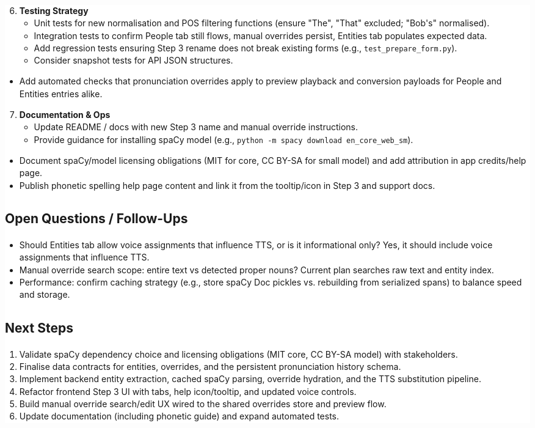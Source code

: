 6. **Testing Strategy**
   - Unit tests for new normalisation and POS filtering functions (ensure "The", "That" excluded; "Bob's" normalised).
   - Integration tests to confirm People tab still flows, manual overrides persist, Entities tab populates expected data.
   - Add regression tests ensuring Step 3 rename does not break existing forms (e.g., `test_prepare_form.py`).
   - Consider snapshot tests for API JSON structures.
  - Add automated checks that pronunciation overrides apply to preview playback and conversion payloads for People and Entities entries alike.

7. **Documentation & Ops**
   - Update README / docs with new Step 3 name and manual override instructions.
   - Provide guidance for installing spaCy model (e.g., `python -m spacy download en_core_web_sm`).
  - Document spaCy/model licensing obligations (MIT for core, CC BY-SA for small model) and add attribution in app credits/help page.
  - Publish phonetic spelling help page content and link it from the tooltip/icon in Step 3 and support docs.

## Open Questions / Follow-Ups
- Should Entities tab allow voice assignments that influence TTS, or is it informational only? Yes, it should include voice assignments that influence TTS.
- Manual override search scope: entire text vs detected proper nouns? Current plan searches raw text and entity index.
- Performance: confirm caching strategy (e.g., store spaCy Doc pickles vs. rebuilding from serialized spans) to balance speed and storage.

## Next Steps
1. Validate spaCy dependency choice and licensing obligations (MIT core, CC BY-SA model) with stakeholders.
2. Finalise data contracts for entities, overrides, and the persistent pronunciation history schema.
3. Implement backend entity extraction, cached spaCy parsing, override hydration, and the TTS substitution pipeline.
4. Refactor frontend Step 3 UI with tabs, help icon/tooltip, and updated voice controls.
5. Build manual override search/edit UX wired to the shared overrides store and preview flow.
6. Update documentation (including phonetic guide) and expand automated tests.
